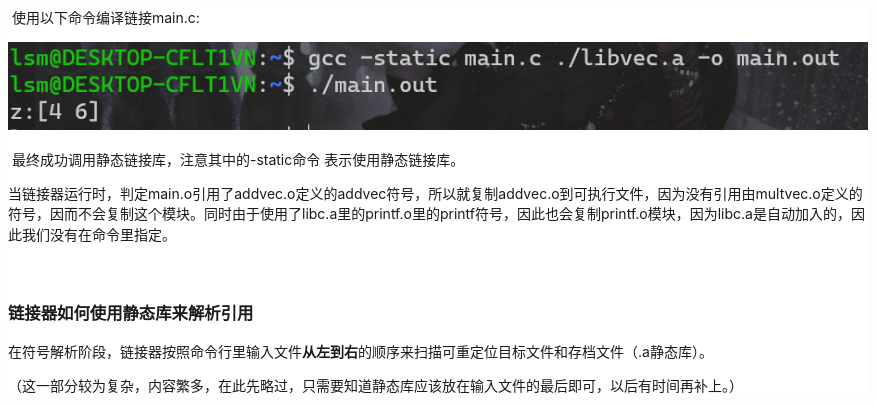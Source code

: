 ​	使用以下命令编译链接main.c:

![image-20200811094051523](/assets/img/image-20200811094051523.png)

​	最终成功调用静态链接库，注意其中的-static命令 表示使用静态链接库。

​	当链接器运行时，判定main.o引用了addvec.o定义的addvec符号，所以就复制addvec.o到可执行文件，因为没有引用由multvec.o定义的符号，因而不会复制这个模块。同时由于使用了libc.a里的printf.o里的printf符号，因此也会复制printf.o模块，因为libc.a是自动加入的，因此我们没有在命令里指定。

​	

### 	链接器如何使用静态库来解析引用

​	在符号解析阶段，链接器按照命令行里输入文件**从左到右**的顺序来扫描可重定位目标文件和存档文件（.a静态库）。

​	（这一部分较为复杂，内容繁多，在此先略过，只需要知道静态库应该放在输入文件的最后即可，以后有时间再补上。）